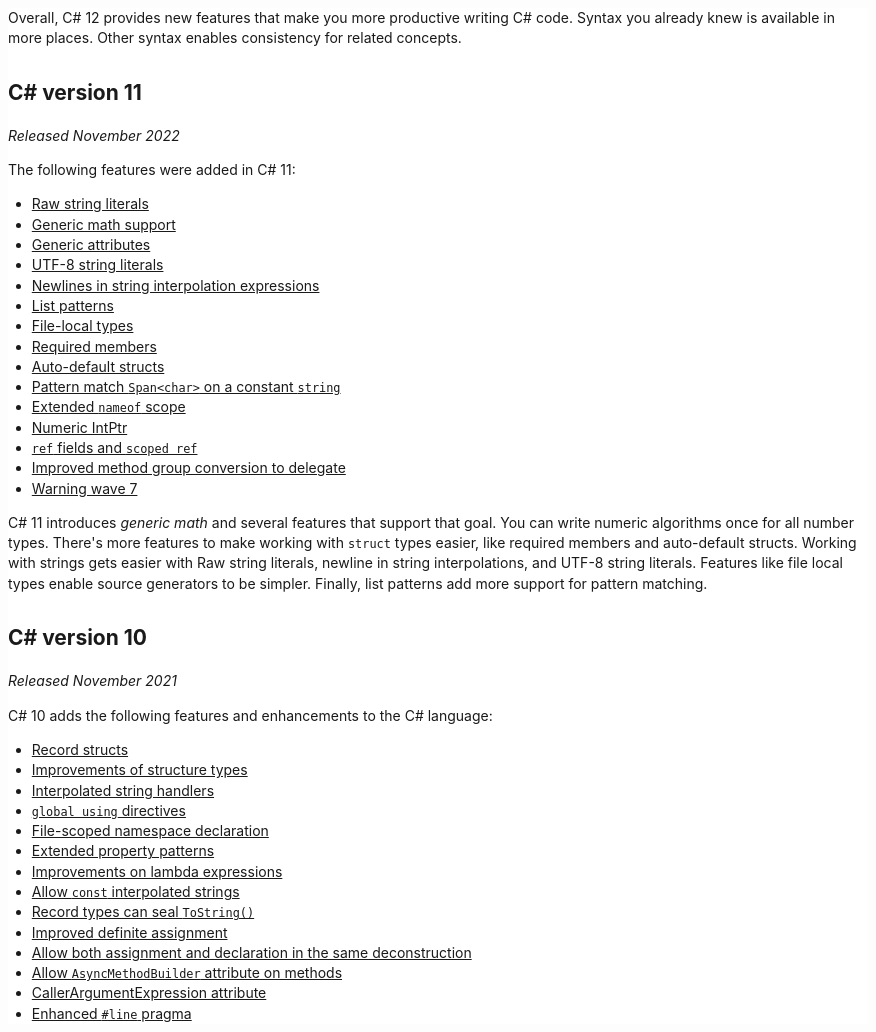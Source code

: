Overall, C# 12 provides new features that make you more productive writing C# code. Syntax you already knew is available in more places. Other syntax enables consistency for related concepts.

## C# version 11

*Released November 2022*

The following features were added in C# 11:

- [Raw string literals](./csharp-11.md#raw-string-literals)
- [Generic math support](./csharp-11.md#generic-math-support)
- [Generic attributes](./csharp-11.md#generic-attributes)
- [UTF-8 string literals](./csharp-11.md#utf-8-string-literals)
- [Newlines in string interpolation expressions](./csharp-11.md#newlines-in-string-interpolations)
- [List patterns](./csharp-11.md#list-patterns)
- [File-local types](./csharp-11.md#file-local-types)
- [Required members](./csharp-11.md#required-members)
- [Auto-default structs](./csharp-11.md#auto-default-struct)
- [Pattern match `Span<char>` on a constant `string`](./csharp-11.md#pattern-match-spanchar-or-readonlyspanchar-on-a-constant-string)
- [Extended `nameof` scope](./csharp-11.md#extended-nameof-scope)
- [Numeric IntPtr](./csharp-11.md#numeric-intptr-and-uintptr)
- [`ref` fields and `scoped ref`](./csharp-11.md#ref-fields-and-ref-scoped-variables)
- [Improved method group conversion to delegate](./csharp-11.md#improved-method-group-conversion-to-delegate)
- [Warning wave 7](../language-reference/compiler-messages/warning-waves.md#cs8981---the-type-name-only-contains-lower-cased-ascii-characters)

C# 11 introduces *generic math* and several features that support that goal. You can write numeric algorithms once for all number types. There's more features to make working with `struct` types easier, like required members and auto-default structs. Working with strings gets easier with Raw string literals, newline in string interpolations, and UTF-8 string literals. Features like file local types enable source generators to be simpler. Finally, list patterns add more support for pattern matching.

## C# version 10

*Released November 2021*

C# 10 adds the following features and enhancements to the C# language:

- [Record structs](./csharp-10.md#record-structs)
- [Improvements of structure types](./csharp-10.md#improvements-of-structure-types)
- [Interpolated string handlers](./csharp-10.md#interpolated-string-handler)
- [`global using` directives](./csharp-10.md#global-using-directives)
- [File-scoped namespace declaration](./csharp-10.md#file-scoped-namespace-declaration)
- [Extended property patterns](./csharp-10.md#extended-property-patterns)
- [Improvements on lambda expressions](./csharp-10.md#lambda-expression-improvements)
- [Allow `const` interpolated strings](./csharp-10.md#constant-interpolated-strings)
- [Record types can seal `ToString()`](./csharp-10.md#record-types-can-seal-tostring)
- [Improved definite assignment](./csharp-10.md#improved-definite-assignment)
- [Allow both assignment and declaration in the same deconstruction](./csharp-10.md#assignment-and-declaration-in-same-deconstruction)
- [Allow `AsyncMethodBuilder` attribute on methods](./csharp-10.md#allow-asyncmethodbuilder-attribute-on-methods)
- [CallerArgumentExpression attribute](./csharp-10.md#callerargumentexpression-attribute-diagnostics)
- [Enhanced `#line` pragma](./csharp-10.md#enhanced-line-pragma)
